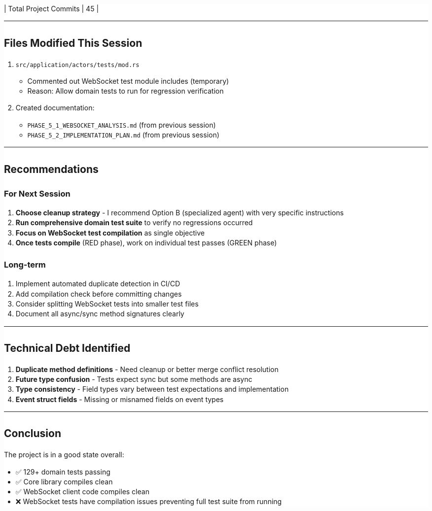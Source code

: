 | Total Project Commits | 45 |

---

## Files Modified This Session

1. `src/application/actors/tests/mod.rs`
   - Commented out WebSocket test module includes (temporary)
   - Reason: Allow domain tests to run for regression verification

2. Created documentation:
   - `PHASE_5_1_WEBSOCKET_ANALYSIS.md` (from previous session)
   - `PHASE_5_2_IMPLEMENTATION_PLAN.md` (from previous session)

---

## Recommendations

### For Next Session

1. **Choose cleanup strategy** - I recommend Option B (specialized agent) with very specific instructions
2. **Run comprehensive domain test suite** to verify no regressions occurred
3. **Focus on WebSocket test compilation** as single objective
4. **Once tests compile** (RED phase), work on individual test passes (GREEN phase)

### Long-term

1. Implement automated duplicate detection in CI/CD
2. Add compilation check before committing changes
3. Consider splitting WebSocket tests into smaller test files
4. Document all async/sync method signatures clearly

---

## Technical Debt Identified

1. **Duplicate method definitions** - Need cleanup or better merge conflict resolution
2. **Future type confusion** - Tests expect sync but some methods are async
3. **Type consistency** - Field types vary between test expectations and implementation
4. **Event struct fields** - Missing or misnamed fields on event types

---

## Conclusion

The project is in a good state overall:
- ✅ 129+ domain tests passing
- ✅ Core library compiles clean
- ✅ WebSocket client code compiles clean
- ❌ WebSocket tests have compilation issues preventing full test suite from running
